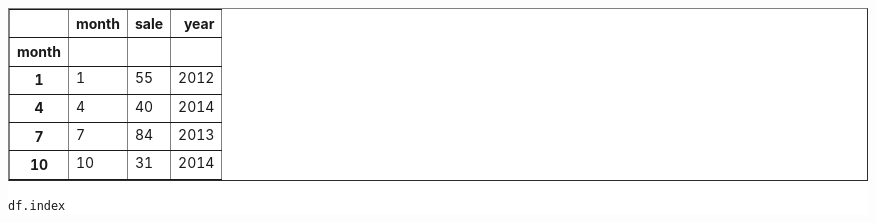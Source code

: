 


<div>

<table border="1" class="dataframe">
  <thead>
    <tr style="text-align: right;">
      <th></th>
      <th>month</th>
      <th>sale</th>
      <th>year</th>
    </tr>
    <tr>
      <th>month</th>
      <th></th>
      <th></th>
      <th></th>
    </tr>
  </thead>
  <tbody>
    <tr>
      <th>1</th>
      <td>1</td>
      <td>55</td>
      <td>2012</td>
    </tr>
    <tr>
      <th>4</th>
      <td>4</td>
      <td>40</td>
      <td>2014</td>
    </tr>
    <tr>
      <th>7</th>
      <td>7</td>
      <td>84</td>
      <td>2013</td>
    </tr>
    <tr>
      <th>10</th>
      <td>10</td>
      <td>31</td>
      <td>2014</td>
    </tr>
  </tbody>
</table>
</div>




```python
df.index
```
